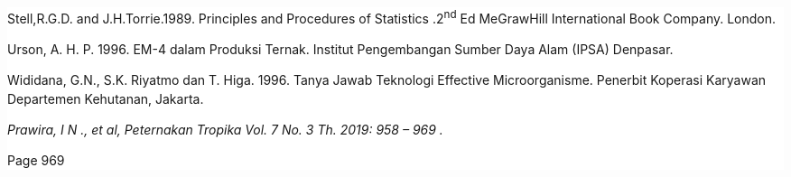 <p><span class="font8">Stell,R.G.D. and J.H.Torrie.1989. Principles and Procedures of Statistics .2<sup>nd</sup> Ed MeGrawHill International Book Company. London.</span></p>
<p><span class="font8">Urson, A. H. P. 1996. EM-4 dalam Produksi Ternak. Institut Pengembangan Sumber Daya Alam (IPSA) Denpasar.</span></p>
<p><span class="font8">Wididana, G.N., S.K. Riyatmo dan T. Higa. 1996. Tanya Jawab Teknologi Effective Microorganisme. Penerbit Koperasi Karyawan Departemen Kehutanan, Jakarta.</span></p>
<p><span class="font7" style="font-style:italic;">Prawira, I N ., et al, Peternakan Tropika Vol. 7 No. 3 Th. 2019: 958 – 969 .</span></p>
<p><span class="font7">Page 969</span></p>